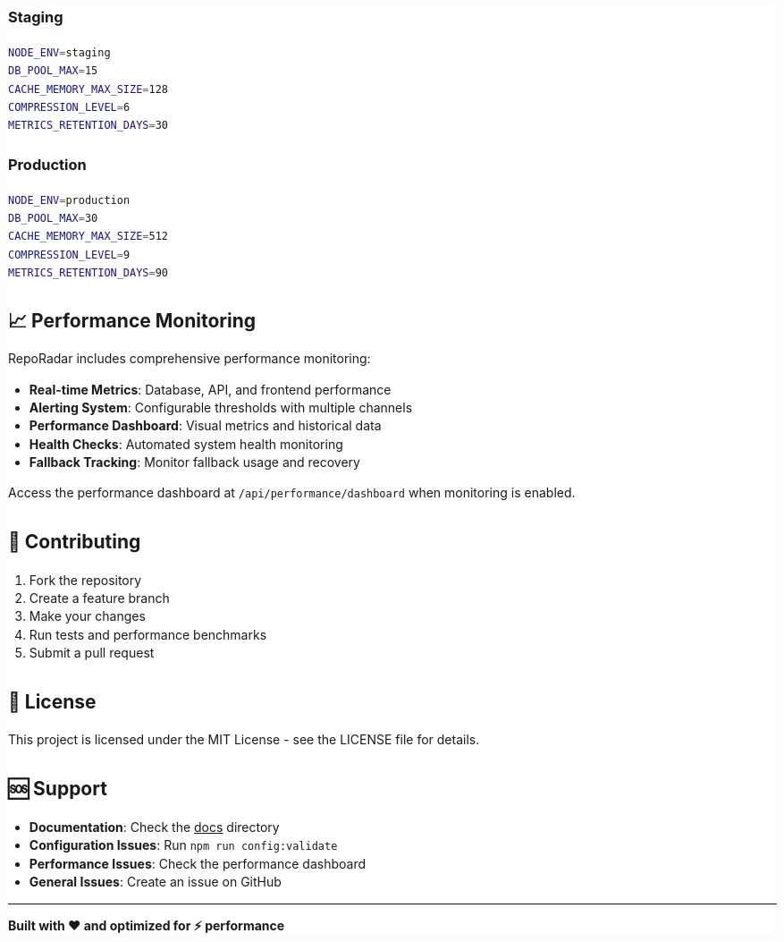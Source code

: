 ### Staging
```bash
NODE_ENV=staging
DB_POOL_MAX=15
CACHE_MEMORY_MAX_SIZE=128
COMPRESSION_LEVEL=6
METRICS_RETENTION_DAYS=30
```

### Production
```bash
NODE_ENV=production
DB_POOL_MAX=30
CACHE_MEMORY_MAX_SIZE=512
COMPRESSION_LEVEL=9
METRICS_RETENTION_DAYS=90
```

## 📈 Performance Monitoring

RepoRadar includes comprehensive performance monitoring:

- **Real-time Metrics**: Database, API, and frontend performance
- **Alerting System**: Configurable thresholds with multiple channels
- **Performance Dashboard**: Visual metrics and historical data
- **Health Checks**: Automated system health monitoring
- **Fallback Tracking**: Monitor fallback usage and recovery

Access the performance dashboard at `/api/performance/dashboard` when monitoring is enabled.

## 🤝 Contributing

1. Fork the repository
2. Create a feature branch
3. Make your changes
4. Run tests and performance benchmarks
5. Submit a pull request

## 📄 License

This project is licensed under the MIT License - see the LICENSE file for details.

## 🆘 Support

- **Documentation**: Check the [docs](docs/) directory
- **Configuration Issues**: Run `npm run config:validate`
- **Performance Issues**: Check the performance dashboard
- **General Issues**: Create an issue on GitHub

---

**Built with ❤️ and optimized for ⚡ performance**